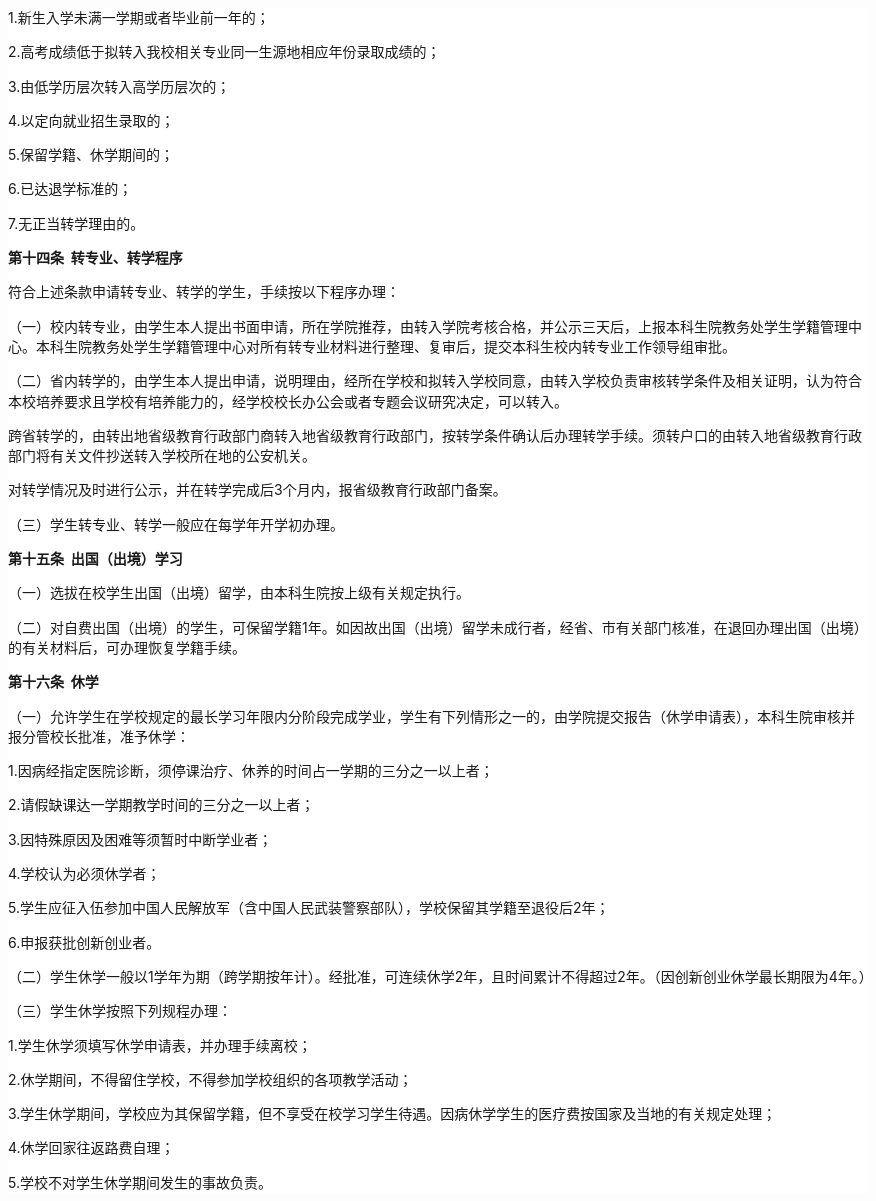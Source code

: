 1.新生入学未满一学期或者毕业前一年的；

2.高考成绩低于拟转入我校相关专业同一生源地相应年份录取成绩的；

3.由低学历层次转入高学历层次的；

4.以定向就业招生录取的；

5.保留学籍、休学期间的；

6.已达退学标准的；

7.无正当转学理由的。

**第十四条  转专业、转学程序**

符合上述条款申请转专业、转学的学生，手续按以下程序办理：

（一）校内转专业，由学生本人提出书面申请，所在学院推荐，由转入学院考核合格，并公示三天后，上报本科生院教务处学生学籍管理中心。本科生院教务处学生学籍管理中心对所有转专业材料进行整理、复审后，提交本科生校内转专业工作领导组审批。

（二）省内转学的，由学生本人提出申请，说明理由，经所在学校和拟转入学校同意，由转入学校负责审核转学条件及相关证明，认为符合本校培养要求且学校有培养能力的，经学校校长办公会或者专题会议研究决定，可以转入。

跨省转学的，由转出地省级教育行政部门商转入地省级教育行政部门，按转学条件确认后办理转学手续。须转户口的由转入地省级教育行政部门将有关文件抄送转入学校所在地的公安机关。

对转学情况及时进行公示，并在转学完成后3个月内，报省级教育行政部门备案。

（三）学生转专业、转学一般应在每学年开学初办理。

**第十五条  出国（出境）学习**

（一）选拔在校学生出国（出境）留学，由本科生院按上级有关规定执行。

（二）对自费出国（出境）的学生，可保留学籍1年。如因故出国（出境）留学未成行者，经省、市有关部门核准，在退回办理出国（出境）的有关材料后，可办理恢复学籍手续。

**第十六条  休学**

（一）允许学生在学校规定的最长学习年限内分阶段完成学业，学生有下列情形之一的，由学院提交报告（休学申请表），本科生院审核并报分管校长批准，准予休学：

1.因病经指定医院诊断，须停课治疗、休养的时间占一学期的三分之一以上者；

2.请假缺课达一学期教学时间的三分之一以上者；

3.因特殊原因及困难等须暂时中断学业者；

4.学校认为必须休学者；

5.学生应征入伍参加中国人民解放军（含中国人民武装警察部队），学校保留其学籍至退役后2年；

6.申报获批创新创业者。

（二）学生休学一般以1学年为期（跨学期按年计）。经批准，可连续休学2年，且时间累计不得超过2年。（因创新创业休学最长期限为4年。）

（三）学生休学按照下列规程办理：

1.学生休学须填写休学申请表，并办理手续离校；

2.休学期间，不得留住学校，不得参加学校组织的各项教学活动；

3.学生休学期间，学校应为其保留学籍，但不享受在校学习学生待遇。因病休学学生的医疗费按国家及当地的有关规定处理；

4.休学回家往返路费自理；

5.学校不对学生休学期间发生的事故负责。
